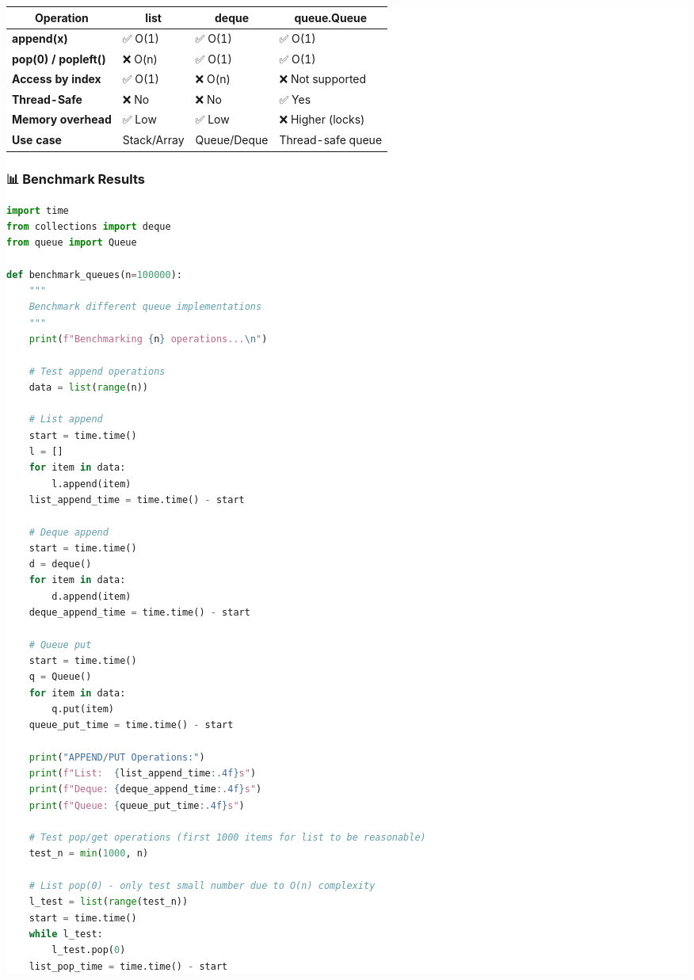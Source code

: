 | Operation | list | deque | queue.Queue |
|-----------|------|-------|-------------|
| **append(x)** | ✅ O(1) | ✅ O(1) | ✅ O(1) |
| **pop(0) / popleft()** | ❌ O(n) | ✅ O(1) | ✅ O(1) |
| **Access by index** | ✅ O(1) | ❌ O(n) | ❌ Not supported |
| **Thread-Safe** | ❌ No | ❌ No | ✅ Yes |
| **Memory overhead** | ✅ Low | ✅ Low | ❌ Higher (locks) |
| **Use case** | Stack/Array | Queue/Deque | Thread-safe queue |

### 📊 Benchmark Results

```python
import time
from collections import deque
from queue import Queue

def benchmark_queues(n=100000):
    """
    Benchmark different queue implementations
    """
    print(f"Benchmarking {n} operations...\n")
    
    # Test append operations
    data = list(range(n))
    
    # List append
    start = time.time()
    l = []
    for item in data:
        l.append(item)
    list_append_time = time.time() - start
    
    # Deque append
    start = time.time()
    d = deque()
    for item in data:
        d.append(item)
    deque_append_time = time.time() - start
    
    # Queue put
    start = time.time()
    q = Queue()
    for item in data:
        q.put(item)
    queue_put_time = time.time() - start
    
    print("APPEND/PUT Operations:")
    print(f"List:  {list_append_time:.4f}s")
    print(f"Deque: {deque_append_time:.4f}s")
    print(f"Queue: {queue_put_time:.4f}s")
    
    # Test pop/get operations (first 1000 items for list to be reasonable)
    test_n = min(1000, n)
    
    # List pop(0) - only test small number due to O(n) complexity
    l_test = list(range(test_n))
    start = time.time()
    while l_test:
        l_test.pop(0)
    list_pop_time = time.time() - start
```